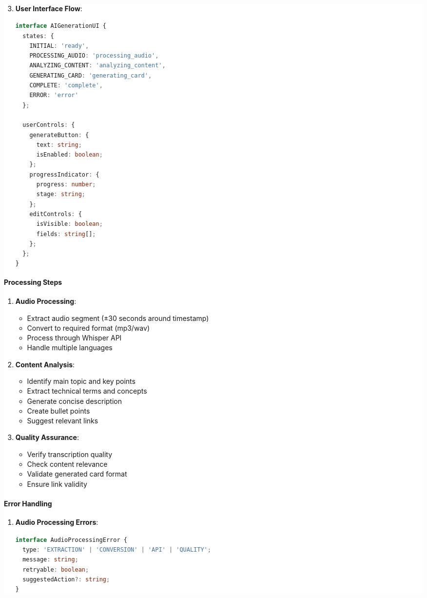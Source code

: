 3. **User Interface Flow**:
   ```typescript
   interface AIGenerationUI {
     states: {
       INITIAL: 'ready',
       PROCESSING_AUDIO: 'processing_audio',
       ANALYZING_CONTENT: 'analyzing_content',
       GENERATING_CARD: 'generating_card',
       COMPLETE: 'complete',
       ERROR: 'error'
     };
     
     userControls: {
       generateButton: {
         text: string;
         isEnabled: boolean;
       };
       progressIndicator: {
         progress: number;
         stage: string;
       };
       editControls: {
         isVisible: boolean;
         fields: string[];
       };
     };
   }
   ```

#### Processing Steps

1. **Audio Processing**:
   - Extract audio segment (±30 seconds around timestamp)
   - Convert to required format (mp3/wav)
   - Process through Whisper API
   - Handle multiple languages

2. **Content Analysis**:
   - Identify main topic and key points
   - Extract technical terms and concepts
   - Generate concise description
   - Create bullet points
   - Suggest relevant links

3. **Quality Assurance**:
   - Verify transcription quality
   - Check content relevance
   - Validate generated card format
   - Ensure link validity

#### Error Handling

1. **Audio Processing Errors**:
   ```typescript
   interface AudioProcessingError {
     type: 'EXTRACTION' | 'CONVERSION' | 'API' | 'QUALITY';
     message: string;
     retryable: boolean;
     suggestedAction?: string;
   }
   ```
